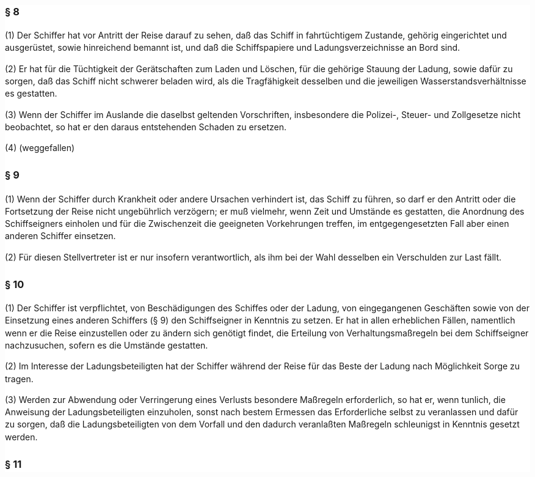 
### § 8

(1) Der Schiffer hat vor Antritt der Reise darauf zu sehen, daß das
Schiff in fahrtüchtigem Zustande, gehörig eingerichtet und
ausgerüstet, sowie hinreichend bemannt ist, und daß die Schiffspapiere
und Ladungsverzeichnisse an Bord sind.

(2) Er hat für die Tüchtigkeit der Gerätschaften zum Laden und
Löschen, für die gehörige Stauung der Ladung, sowie dafür zu sorgen,
daß das Schiff nicht schwerer beladen wird, als die Tragfähigkeit
desselben und die jeweiligen Wasserstandsverhältnisse es gestatten.

(3) Wenn der Schiffer im Auslande die daselbst geltenden Vorschriften,
insbesondere die Polizei-, Steuer- und Zollgesetze nicht beobachtet,
so hat er den daraus entstehenden Schaden zu ersetzen.

(4) (weggefallen)


### § 9

(1) Wenn der Schiffer durch Krankheit oder andere Ursachen verhindert
ist, das Schiff zu führen, so darf er den Antritt oder die Fortsetzung
der Reise nicht ungebührlich verzögern; er muß vielmehr, wenn Zeit und
Umstände es gestatten, die Anordnung des Schiffseigners einholen und
für die Zwischenzeit die geeigneten Vorkehrungen treffen, im
entgegengesetzten Fall aber einen anderen Schiffer einsetzen.

(2) Für diesen Stellvertreter ist er nur insofern verantwortlich, als
ihm bei der Wahl desselben ein Verschulden zur Last fällt.


### § 10

(1) Der Schiffer ist verpflichtet, von Beschädigungen des Schiffes
oder der Ladung, von eingegangenen Geschäften sowie von der Einsetzung
eines anderen Schiffers (§ 9) den Schiffseigner in Kenntnis zu setzen.
Er hat in allen erheblichen Fällen, namentlich wenn er die Reise
einzustellen oder zu ändern sich genötigt findet, die Erteilung von
Verhaltungsmaßregeln bei dem Schiffseigner nachzusuchen, sofern es die
Umstände gestatten.

(2) Im Interesse der Ladungsbeteiligten hat der Schiffer während der
Reise für das Beste der Ladung nach Möglichkeit Sorge zu tragen.

(3) Werden zur Abwendung oder Verringerung eines Verlusts besondere
Maßregeln erforderlich, so hat er, wenn tunlich, die Anweisung der
Ladungsbeteiligten einzuholen, sonst nach bestem Ermessen das
Erforderliche selbst zu veranlassen und dafür zu sorgen, daß die
Ladungsbeteiligten von dem Vorfall und den dadurch veranlaßten
Maßregeln schleunigst in Kenntnis gesetzt werden.


### § 11
